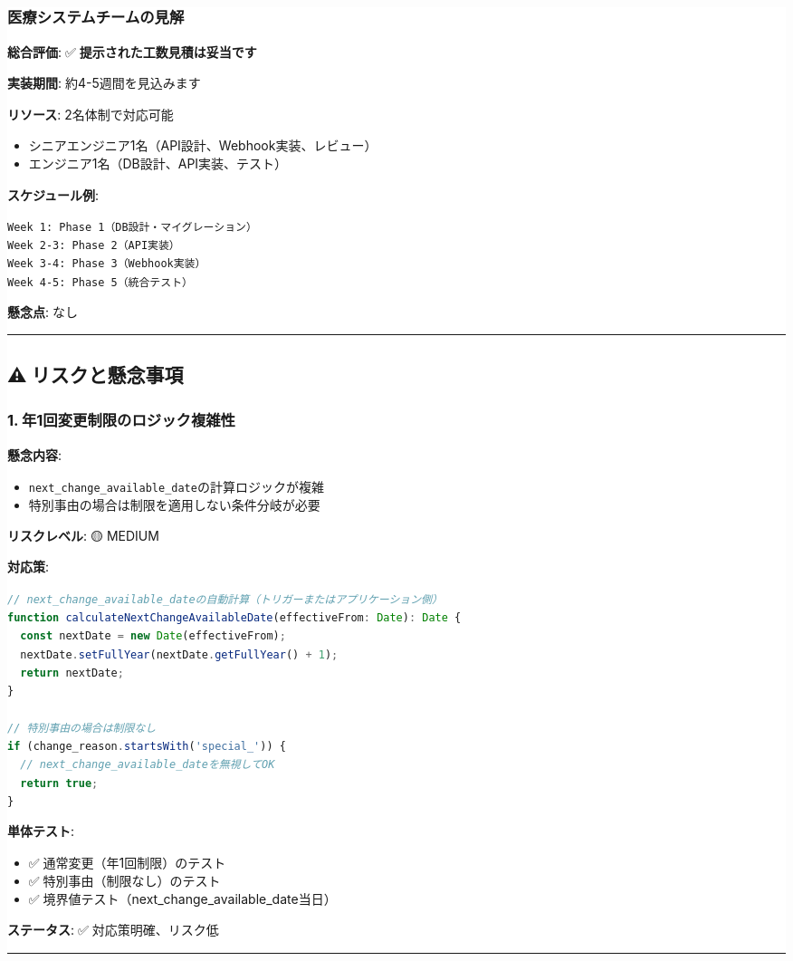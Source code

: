 ### 医療システムチームの見解

**総合評価**: ✅ **提示された工数見積は妥当です**

**実装期間**: 約4-5週間を見込みます

**リソース**: 2名体制で対応可能
- シニアエンジニア1名（API設計、Webhook実装、レビュー）
- エンジニア1名（DB設計、API実装、テスト）

**スケジュール例**:
```
Week 1: Phase 1（DB設計・マイグレーション）
Week 2-3: Phase 2（API実装）
Week 3-4: Phase 3（Webhook実装）
Week 4-5: Phase 5（統合テスト）
```

**懸念点**: なし

---

## ⚠️ リスクと懸念事項

### 1. 年1回変更制限のロジック複雑性

**懸念内容**:
- `next_change_available_date`の計算ロジックが複雑
- 特別事由の場合は制限を適用しない条件分岐が必要

**リスクレベル**: 🟡 MEDIUM

**対応策**:
```typescript
// next_change_available_dateの自動計算（トリガーまたはアプリケーション側）
function calculateNextChangeAvailableDate(effectiveFrom: Date): Date {
  const nextDate = new Date(effectiveFrom);
  nextDate.setFullYear(nextDate.getFullYear() + 1);
  return nextDate;
}

// 特別事由の場合は制限なし
if (change_reason.startsWith('special_')) {
  // next_change_available_dateを無視してOK
  return true;
}
```

**単体テスト**:
- ✅ 通常変更（年1回制限）のテスト
- ✅ 特別事由（制限なし）のテスト
- ✅ 境界値テスト（next_change_available_date当日）

**ステータス**: ✅ 対応策明確、リスク低

---